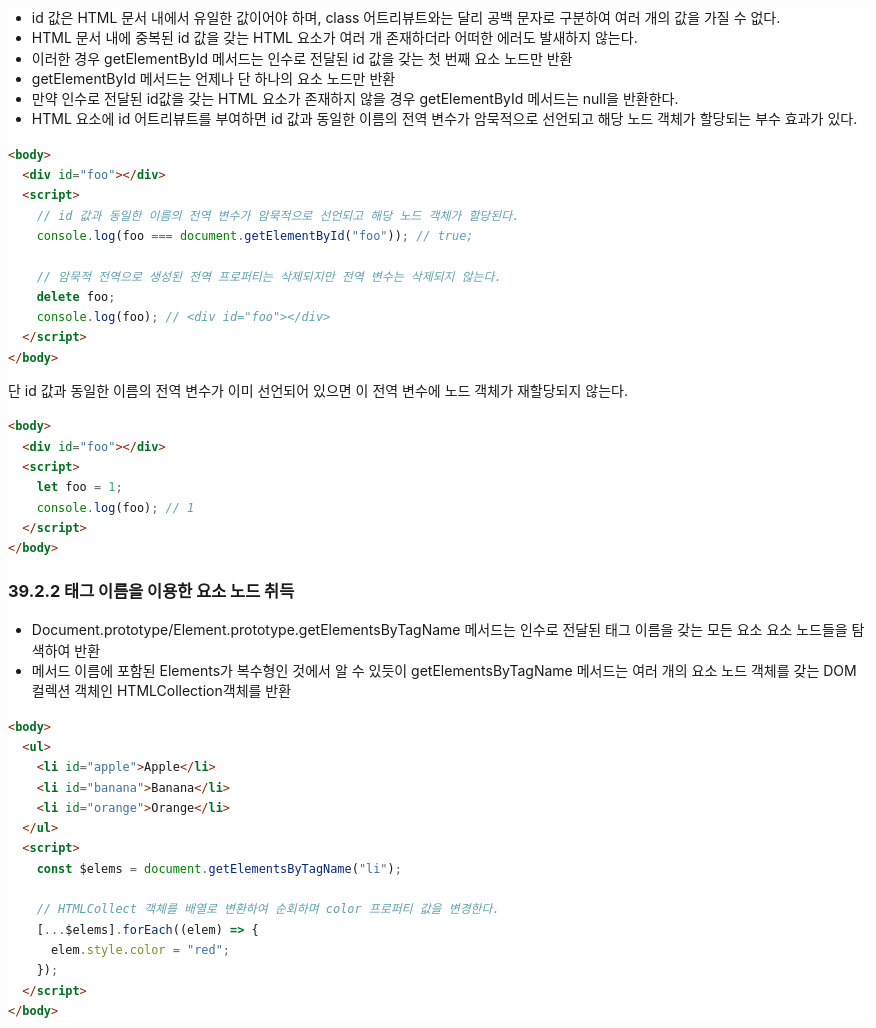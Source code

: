- id 값은 HTML 문서 내에서 유일한 값이어야 하며, class 어트리뷰트와는 달리 공백 문자로 구분하여 여러 개의 값을 가질 수 없다.
- HTML 문서 내에 중복된 id 값을 갖는 HTML 요소가 여러 개 존재하더라 어떠한 에러도 발새하지 않는다.
- 이러한 경우 getElementById 메서드는 인수로 전달된 id 값을 갖는 첫 번째 요소 노드만 반환
- getElementById 메서드는 언제나 단 하나의 요소 노드만 반환
- 만약 인수로 전달된 id값을 갖는 HTML 요소가 존재하지 않을 경우 getElementById 메서드는 null을 반환한다.
- HTML 요소에 id 어트리뷰트를 부여하면 id 값과 동일한 이름의 전역 변수가 암묵적으로 선언되고 해당 노드 객체가 할당되는 부수 효과가 있다.

```html
<body>
  <div id="foo"></div>
  <script>
    // id 값과 동일한 이름의 전역 변수가 암묵적으로 선언되고 해당 노드 객체가 할당된다.
    console.log(foo === document.getElementById("foo")); // true;

    // 암묵적 전역으로 생성된 전역 프로퍼티는 삭제되지만 전역 변수는 삭제되지 않는다.
    delete foo;
    console.log(foo); // <div id="foo"></div>
  </script>
</body>
```

단 id 값과 동일한 이름의 전역 변수가 이미 선언되어 있으면 이 전역 변수에 노드 객체가 재할당되지 않는다.

```html
<body>
  <div id="foo"></div>
  <script>
    let foo = 1;
    console.log(foo); // 1
  </script>
</body>
```

### 39.2.2 태그 이름을 이용한 요소 노드 취득

- Document.prototype/Element.prototype.getElementsByTagName 메서드는 인수로 전달된 태그 이름을 갖는 모든 요소 요소 노드들을 탐색하여 반환
- 메서드 이름에 포함된 Elements가 복수형인 것에서 알 수 있듯이 getElementsByTagName 메서드는 여러 개의 요소 노드 객체를 갖는 DOM 컬렉션 객체인 HTMLCollection객체를 반환

```html
<body>
  <ul>
    <li id="apple">Apple</li>
    <li id="banana">Banana</li>
    <li id="orange">Orange</li>
  </ul>
  <script>
    const $elems = document.getElementsByTagName("li");

    // HTMLCollect 객체를 배열로 변환하여 순회하며 color 프로퍼티 값을 변경한다.
    [...$elems].forEach((elem) => {
      elem.style.color = "red";
    });
  </script>
</body>
```
